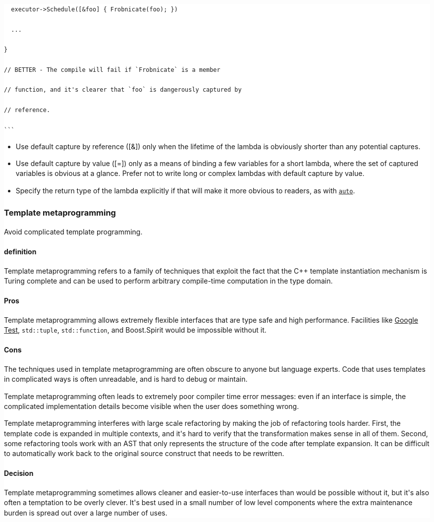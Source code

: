       executor->Schedule([&foo] { Frobnicate(foo); })

      ...

    }

    // BETTER - The compile will fail if `Frobnicate` is a member

    // function, and it's clearer that `foo` is dangerously captured by

    // reference.

    ```

*   Use default capture by reference ([&]) only when the lifetime of the lambda is obviously shorter than any potential captures.

*   Use default capture by value ([=]) only as a means of binding a few variables for a short lambda, where the set of captured variables is obvious at a glance. Prefer not to write long or complex lambdas with default capture by value.

*   Specify the return type of the lambda explicitly if that will make it more obvious to readers, as with [`auto`](#auto).

### Template metaprogramming

Avoid complicated template programming.

#### definition

Template metaprogramming refers to a family of techniques that exploit the fact that the C++ template instantiation mechanism is Turing complete and can be used to perform arbitrary compile-time computation in the type domain.

#### Pros

Template metaprogramming allows extremely flexible interfaces that are type safe and high performance. Facilities like [Google Test](https://code.google.com/p/googletest/), `std::tuple`, `std::function`, and Boost.Spirit would be impossible without it.

#### Cons

The techniques used in template metaprogramming are often obscure to anyone but language experts. Code that uses templates in complicated ways is often unreadable, and is hard to debug or maintain.

Template metaprogramming often leads to extremely poor compiler time error messages: even if an interface is simple, the complicated implementation details become visible when the user does something wrong.

Template metaprogramming interferes with large scale refactoring by making the job of refactoring tools harder. First, the template code is expanded in multiple contexts, and it's hard to verify that the transformation makes sense in all of them. Second, some refactoring tools work with an AST that only represents the structure of the code after template expansion. It can be difficult to automatically work back to the original source construct that needs to be rewritten.

#### Decision

Template metaprogramming sometimes allows cleaner and easier-to-use interfaces than would be possible without it, but it's also often a temptation to be overly clever. It's best used in a small number of low level components where the extra maintenance burden is spread out over a large number of uses.

